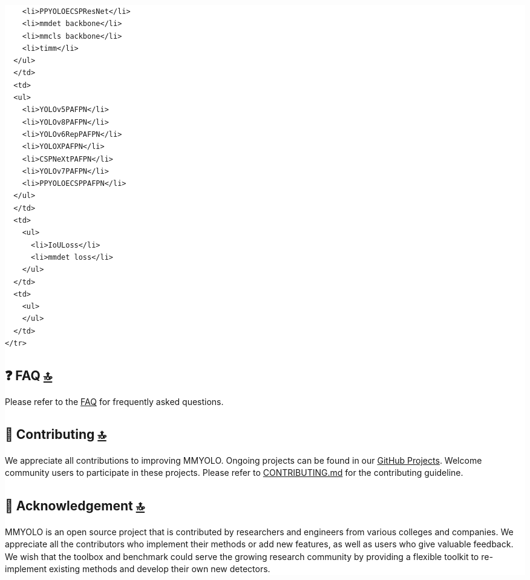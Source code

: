         <li>PPYOLOECSPResNet</li>
        <li>mmdet backbone</li>
        <li>mmcls backbone</li>
        <li>timm</li>
      </ul>
      </td>
      <td>
      <ul>
        <li>YOLOv5PAFPN</li>
        <li>YOLOv8PAFPN</li>
        <li>YOLOv6RepPAFPN</li>
        <li>YOLOXPAFPN</li>
        <li>CSPNeXtPAFPN</li>
        <li>YOLOv7PAFPN</li>
        <li>PPYOLOECSPPAFPN</li>
      </ul>
      </td>
      <td>
        <ul>
          <li>IoULoss</li>
          <li>mmdet loss</li>
        </ul>
      </td>
      <td>
        <ul>
        </ul>
      </td>
    </tr>
</td>
    </tr>
  </tbody>
</table>

</details>

## ❓ FAQ [🔝](#-table-of-contents)

Please refer to the [FAQ](docs/en/tutorials/faq.md) for frequently asked questions.

## 🙌 Contributing [🔝](#-table-of-contents)

We appreciate all contributions to improving MMYOLO. Ongoing projects can be found in our [GitHub Projects](https://github.com/open-mmlab/mmyolo/projects). Welcome community users to participate in these projects. Please refer to [CONTRIBUTING.md](.github/CONTRIBUTING.md) for the contributing guideline.

## 🤝 Acknowledgement [🔝](#-table-of-contents)

MMYOLO is an open source project that is contributed by researchers and engineers from various colleges and companies. We appreciate all the contributors who implement their methods or add new features, as well as users who give valuable feedback.
We wish that the toolbox and benchmark could serve the growing research community by providing a flexible toolkit to re-implement existing methods and develop their own new detectors.
